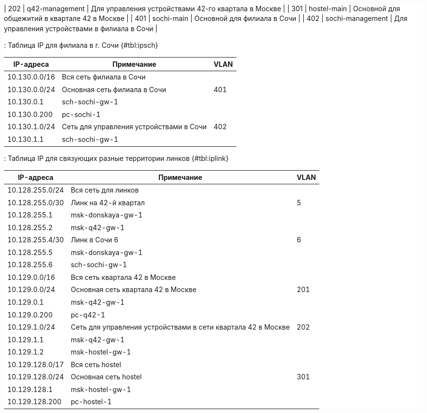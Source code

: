 | 202          | q42-management   | Для управления устройствами 42-го квартала в Москве |
| 301          | hostel-main      | Основной для общежитий в квартале 42 в Москве       |
| 401          | sochi-main       | Основной для филиала в Сочи                         |
| 402          | sochi-management | Для управления устройствами в филиала в Сочи        |

: Таблица IP для филиала в г. Сочи {#tbl:ipsch}

| IP-адреса                        | Примечание                              | VLAN |
|----------------------------------|-----------------------------------------|------|
| 10.130.0.0/16                    | Вся сеть филиала в Сочи                 |      |
| 10.130.0.0/24                    | Основная сеть филиала в Сочи            | 401  |
| 10.130.0.1                       | sch-sochi-gw-1                          |      |
| 10.130.0.200                     | pc-sochi-1                              |      |
| 10.130.1.0/24                    | Сеть для управления устройствами в Сочи | 402  |
| 10.130.1.1                       | sch-sochi-gw-1                          |      |

: Таблица IP для связующих разные территории линков {#tbl:iplink}
                                                             
| IP-адреса                                         | Примечание                                                   | VLAN |
|---------------------------------------------------|--------------------------------------------------------------|------|
| 10.128.255.0/24                                   | Вся сеть для линков                                          |      |
| 10.128.255.0/30                                   | Линк на 42-й квартал                                         | 5    |
| 10.128.255.1                                      | msk-donskaya-gw-1                                            |      |
| 10.128.255.2                                      | msk-q42-gw-1                                                 |      |
| 10.128.255.4/30                                   | Линк в Сочи 6                                                | 6    |
| 10.128.255.5                                      | msk-donskaya-gw-1                                            |      |
| 10.128.255.6                                      | sch-sochi-gw-1                                               |      |
| 10.129.0.0/16                                     | Вся сеть квартала 42 в Москве                                |      |
| 10.129.0.0/24                                     | Основная сеть квартала 42 в Москве                           | 201  |
| 10.129.0.1                                        | msk-q42-gw-1                                                 |      |
| 10.129.0.200                                      | pc-q42-1                                                     |      |
| 10.129.1.0/24                                     | Сеть для управления устройствами в сети квартала 42 в Москве | 202  |
| 10.129.1.1                                        | msk-q42-gw-1                                                 |      |
| 10.129.1.2                                        | msk-hostel-gw-1                                              |      |
| 10.129.128.0/17                                   | Вся сеть hostel                                              |      |
| 10.129.128.0/24                                   | Основная сеть hostel                                         | 301  |
| 10.129.128.1                                      | msk-hostel-gw-1                                              |      |
| 10.129.128.200                                    | pc-hostel-1                                                  |      |
